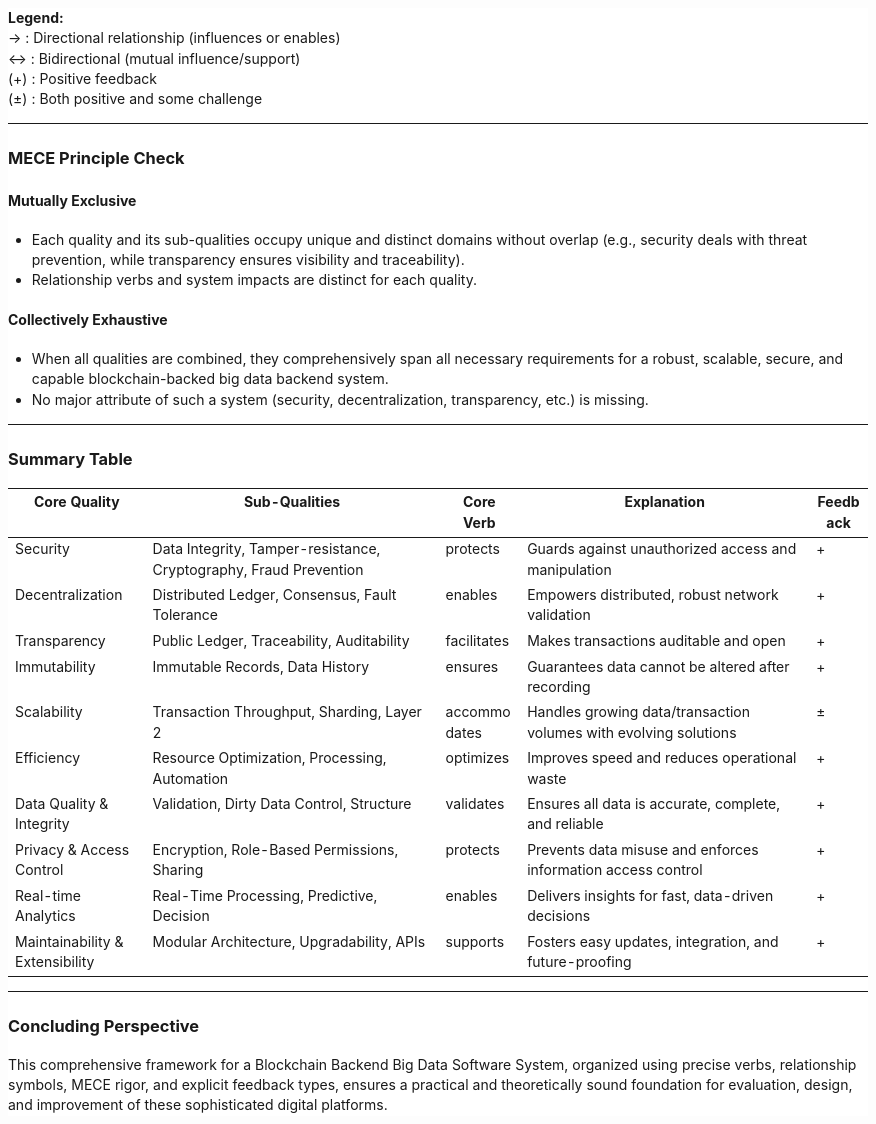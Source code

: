 **Legend:**  
→ : Directional relationship (influences or enables)  
↔ : Bidirectional (mutual influence/support)  
(+) : Positive feedback  
(±) : Both positive and some challenge

---

### MECE Principle Check

#### Mutually Exclusive
- Each quality and its sub-qualities occupy unique and distinct domains without overlap (e.g., security deals with threat prevention, while transparency ensures visibility and traceability).
- Relationship verbs and system impacts are distinct for each quality.

#### Collectively Exhaustive
- When all qualities are combined, they comprehensively span all necessary requirements for a robust, scalable, secure, and capable blockchain-backed big data backend system.
- No major attribute of such a system (security, decentralization, transparency, etc.) is missing.

---

### Summary Table

| Core Quality                | Sub-Qualities                                   | Core Verb   | Explanation                                                      | Feedback |
|-----------------------------|------------------------------------------------|-------------|------------------------------------------------------------------|----------|
| Security                    | Data Integrity, Tamper-resistance, Cryptography, Fraud Prevention | protects    | Guards against unauthorized access and manipulation              | +        |
| Decentralization            | Distributed Ledger, Consensus, Fault Tolerance  | enables     | Empowers distributed, robust network validation                   | +        |
| Transparency                | Public Ledger, Traceability, Auditability       | facilitates | Makes transactions auditable and open                             | +        |
| Immutability                | Immutable Records, Data History                 | ensures     | Guarantees data cannot be altered after recording                 | +        |
| Scalability                 | Transaction Throughput, Sharding, Layer 2       | accommodates| Handles growing data/transaction volumes with evolving solutions  | ±        |
| Efficiency                  | Resource Optimization, Processing, Automation   | optimizes   | Improves speed and reduces operational waste                      | +        |
| Data Quality & Integrity    | Validation, Dirty Data Control, Structure       | validates   | Ensures all data is accurate, complete, and reliable              | +        |
| Privacy & Access Control    | Encryption, Role-Based Permissions, Sharing     | protects    | Prevents data misuse and enforces information access control      | +        |
| Real-time Analytics         | Real-Time Processing, Predictive, Decision      | enables     | Delivers insights for fast, data-driven decisions                 | +        |
| Maintainability & Extensibility | Modular Architecture, Upgradability, APIs  | supports    | Fosters easy updates, integration, and future-proofing            | +        |

---

### Concluding Perspective

This comprehensive framework for a Blockchain Backend Big Data Software System, organized using precise verbs, relationship symbols, MECE rigor, and explicit feedback types, ensures a practical and theoretically sound foundation for evaluation, design, and improvement of these sophisticated digital platforms.
